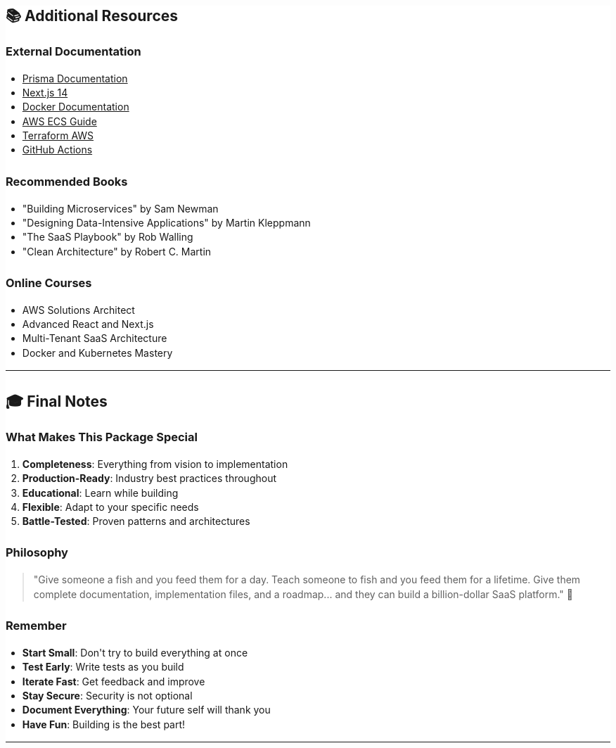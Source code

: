 
## 📚 Additional Resources

### External Documentation
- [Prisma Documentation](https://www.prisma.io/docs)
- [Next.js 14](https://nextjs.org/docs)
- [Docker Documentation](https://docs.docker.com/)
- [AWS ECS Guide](https://docs.aws.amazon.com/ecs/)
- [Terraform AWS](https://registry.terraform.io/providers/hashicorp/aws/latest/docs)
- [GitHub Actions](https://docs.github.com/en/actions)

### Recommended Books
- "Building Microservices" by Sam Newman
- "Designing Data-Intensive Applications" by Martin Kleppmann
- "The SaaS Playbook" by Rob Walling
- "Clean Architecture" by Robert C. Martin

### Online Courses
- AWS Solutions Architect
- Advanced React and Next.js
- Multi-Tenant SaaS Architecture
- Docker and Kubernetes Mastery

---

## 🎓 Final Notes

### What Makes This Package Special

1. **Completeness**: Everything from vision to implementation
2. **Production-Ready**: Industry best practices throughout
3. **Educational**: Learn while building
4. **Flexible**: Adapt to your specific needs
5. **Battle-Tested**: Proven patterns and architectures

### Philosophy

> "Give someone a fish and you feed them for a day.
> Teach someone to fish and you feed them for a lifetime.
> Give them complete documentation, implementation files, and a roadmap...
> and they can build a billion-dollar SaaS platform." 🚀

### Remember

- **Start Small**: Don't try to build everything at once
- **Test Early**: Write tests as you build
- **Iterate Fast**: Get feedback and improve
- **Stay Secure**: Security is not optional
- **Document Everything**: Your future self will thank you
- **Have Fun**: Building is the best part!

---